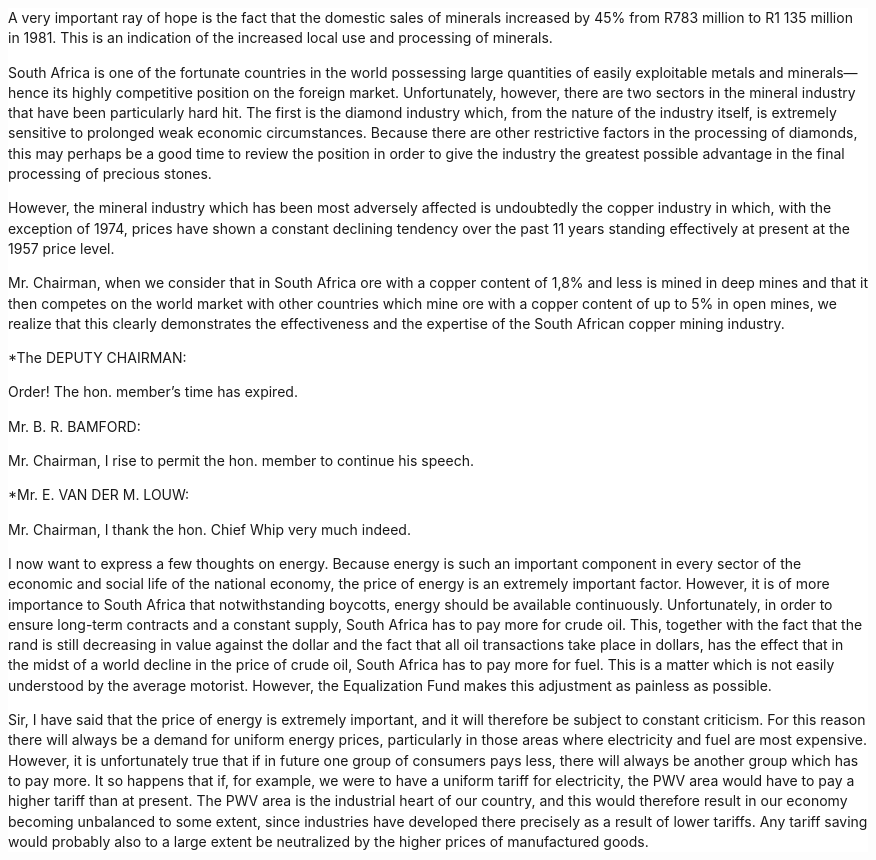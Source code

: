 <p><span class="col_769-770" refersTo="page_0405"/>A very important ray of hope is the fact that the domestic sales of minerals increased by 45% from R783 million to R1 135 million in 1981. This is an indication of the increased local use and processing of minerals.</p>

<p>South Africa is one of the fortunate countries in the world possessing large quantities of easily exploitable metals and minerals&#x2014; hence its highly competitive position on the foreign market. Unfortunately, however, there are two sectors in the mineral industry that have been particularly hard hit. The first is the diamond industry which, from the nature of the industry itself, is extremely sensitive to prolonged weak economic circumstances. Because there are other restrictive factors in the processing of diamonds, this may perhaps be a good time to review the position in order to give the industry the greatest possible advantage in the final processing of precious stones.</p>

<p>However, the mineral industry which has been most adversely affected is undoubtedly the copper industry in which, with the exception of 1974, prices have shown a constant declining tendency over the past 11 years standing effectively at present at the 1957 price level.</p>

<p>Mr. Chairman, when we consider that in South Africa ore with a copper content of 1,8% and less is mined in deep mines and that it then competes on the world market with other countries which mine ore with a copper content of up to 5% in open mines, we realize that this clearly demonstrates the effectiveness and the expertise of the South African copper mining industry.</p>

</speech>

<speech by="#deputy_chairman">

<from>*The <person refersTo="hansard_za">DEPUTY CHAIRMAN</person>:</from>

<p>Order! The hon. member&#x2019;s time has expired.</p>

</speech>

<speech by="#bamford">

<from>Mr. <person refersTo="hansard_za">B. R. BAMFORD</person>:</from>

<p>Mr. Chairman, I rise to permit the hon. member to continue his speech.</p>

</speech>

<speech by="#louw">

<from>*Mr. <person refersTo="hansard_za">E. VAN DER M. LOUW</person>:</from>

<p>Mr. Chairman, I thank the hon. Chief Whip very much indeed.</p>

<p>I now want to express a few thoughts on energy. Because energy is such an important component in every sector of the economic and social life of the national economy, the price of energy is an extremely important factor. However, it is of more importance to South Africa that notwithstanding boycotts, energy should be available continuously. Unfortunately, in order to ensure long-term contracts and a constant supply, South Africa has to pay more for crude oil. This, together with the fact that the rand is still decreasing in value against the dollar and the fact that all oil transactions take place in dollars, has the effect that in the midst of a world decline in the price of crude oil, South Africa has to pay more for fuel. This is a matter which is not easily understood by the average motorist. However, the Equalization Fund makes this adjustment as painless as possible.</p>

<p>Sir, I have said that the price of energy is extremely important, and it will therefore be subject to constant criticism. For this reason there will always be a demand for uniform energy prices, particularly in those areas where electricity and fuel are most expensive. However, it is unfortunately true that if in future one group of consumers pays less, there will always be another group which has to pay more. It so happens that if, for example, we were to have a uniform tariff for electricity, the PWV area would have to pay a higher tariff than at present. The PWV area is the industrial heart of our country, and this would therefore result in our economy becoming unbalanced to some extent, since industries have developed there precisely as a result of lower tariffs. Any tariff saving would probably also to a large extent be neutralized by the higher prices of manufactured goods.</p>
